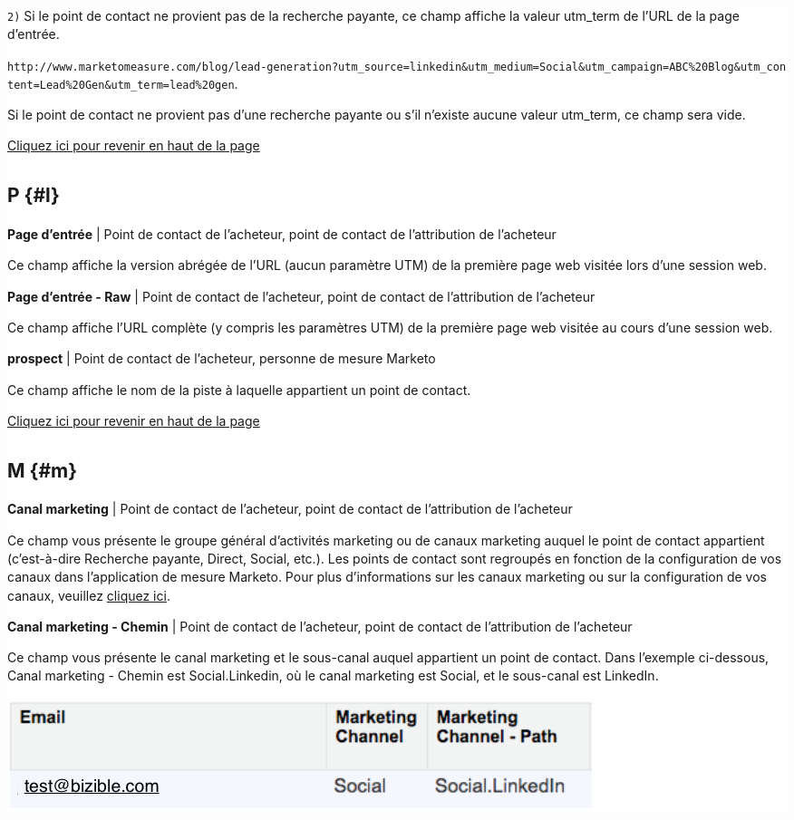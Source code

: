 `2)` Si le point de contact ne provient pas de la recherche payante, ce champ affiche la valeur utm_term de l’URL de la page d’entrée.

`http://www.marketomeasure.com/blog/lead-generation?utm_source=linkedin&utm_medium=Social&utm_campaign=ABC%20Blog&utm_content=Lead%20Gen&utm_term=lead%20gen`.

Si le point de contact ne provient pas d’une recherche payante ou s’il n’existe aucune valeur utm_term, ce champ sera vide.

[Cliquez ici pour revenir en haut de la page](#top)

## P {#l}

**Page d’entrée** | Point de contact de l’acheteur, point de contact de l’attribution de l’acheteur

Ce champ affiche la version abrégée de l’URL (aucun paramètre UTM) de la première page web visitée lors d’une session web.

**Page d’entrée - Raw** | Point de contact de l’acheteur, point de contact de l’attribution de l’acheteur

Ce champ affiche l’URL complète (y compris les paramètres UTM) de la première page web visitée au cours d’une session web.

**prospect** | Point de contact de l’acheteur, personne de mesure Marketo

Ce champ affiche le nom de la piste à laquelle appartient un point de contact.

[Cliquez ici pour revenir en haut de la page](#top)

## M {#m}

**Canal marketing** | Point de contact de l’acheteur, point de contact de l’attribution de l’acheteur

Ce champ vous présente le groupe général d’activités marketing ou de canaux marketing auquel le point de contact appartient (c’est-à-dire Recherche payante, Direct, Social, etc.). Les points de contact sont regroupés en fonction de la configuration de vos canaux dans l’application de mesure Marketo. Pour plus d’informations sur les canaux marketing ou sur la configuration de vos canaux, veuillez [cliquez ici](/help/channel-tracking-and-setup/online-channels/online-custom-channel-setup.md).

**Canal marketing - Chemin** | Point de contact de l’acheteur, point de contact de l’attribution de l’acheteur

Ce champ vous présente le canal marketing et le sous-canal auquel appartient un point de contact. Dans l’exemple ci-dessous, Canal marketing - Chemin est Social.Linkedin, où le canal marketing est Social, et le sous-canal est LinkedIn.

![](assets/1-3.png)
